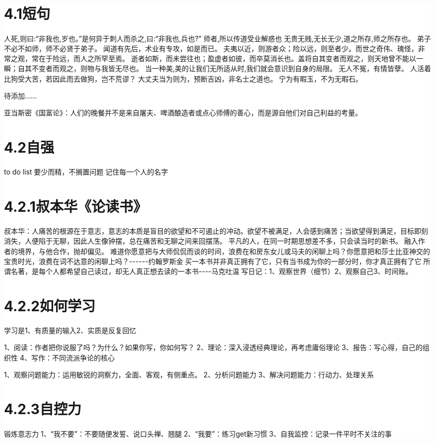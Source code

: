 # 4.1短句
人死,则曰:“非我也,岁也。”是何异于刺人而杀之,曰:“非我也,兵也?”
师者,所以传道受业解惑也
无贵无贱,无长无少,道之所存,师之所存也。
弟子不必不如师，师不必贤于弟子。 闻道有先后，术业有专攻，如是而已。
夫夷以近，则游者众；险以远，则至者少。而世之奇伟、瑰怪，非常之观，常在于险远，而人之所罕至焉。
逝者如斯，而未尝往也；盈虚者如彼，而卒莫消长也。盖将自其变者而观之，则天地曾不能以一瞬；自其不变者而观之，则物与我皆无尽也。
当一种美,美的让我们无所适从时,我们就会意识到自身的局限。
无人不冤，有情皆孽。
人活着比狗受大苦，若因此而去做狗，岂不荒谬？
大丈夫当为则为，预断吉凶，非名士之道也。
宁为有暇玉，不为无暇石。


待添加……


亚当斯密《国富论》：人们的晚餐并不是来自屠夫、啤酒酿造者或点心师傅的善心，而是源自他们对自己利益的考量。

# 4.2自强
to do list 要少而精，不搁置问题
记住每一个人的名字
# 4.2.1叔本华《论读书》
叔本华：人痛苦的根源在于意志，意志的本质是盲目的欲望和不可遏止的冲动。欲望不被满足，人会感到痛苦；当欲望得到满足，目标即刻消失，人便陷于无聊，因此人生像钟摆，总在痛苦和无聊之间来回摆荡。
平凡的人，在同一时期思想差不多，只会读当时的新书。
融入作者的境界，与他合作，抛却偏见。
难道你愿意把与大师侃侃而谈的时间，浪费在和房东女儿或马夫的闲聊上吗？你愿意把和莎士比亚神交的宝贵时光，浪费在词不达意的闲聊上吗？------约翰罗斯金
买一本书并非真正拥有了它，只有当书成为你的一部分时，你才真正拥有了它
所谓名著，是每个人都希望自己读过，却无人真正想去读的一本书----马克吐温
写日记：1、观察世界（细节）2、观察自己3、时间账。

# 4.2.2如何学习
学习是1、有质量的输入2、实质是反复回忆

1、阅读：作者把你说服了吗？为什么？如果你写，你如何写？
2、理论：深入浸透经典理论，再考虑庸俗理论
3、报告：写心得，自己的组织性
4、写作：不同流派争论的核心

1、观察问题能力：运用敏锐的洞察力，全面、客观，有侧重点。
2、分析问题能力
3、解决问题能力：行动力、处理关系

# 4.2.3自控力
锻炼意志力
1、“我不要”：不要随便发誓、说口头禅、翘腿
2、“我要”：练习get新习惯
3、自我监控：记录一件平时不关注的事
